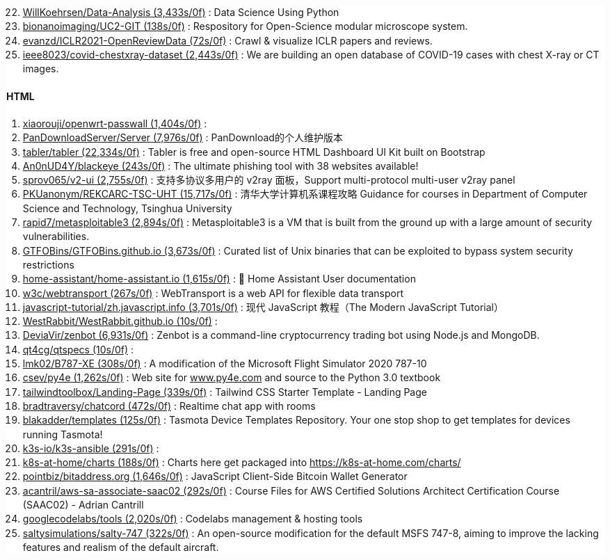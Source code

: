 22. [WillKoehrsen/Data-Analysis (3,433s/0f)](https://github.com/WillKoehrsen/Data-Analysis) : Data Science Using Python
23. [bionanoimaging/UC2-GIT (138s/0f)](https://github.com/bionanoimaging/UC2-GIT) : Respository for Open-Science modular microscope system.
24. [evanzd/ICLR2021-OpenReviewData (72s/0f)](https://github.com/evanzd/ICLR2021-OpenReviewData) : Crawl & visualize ICLR papers and reviews.
25. [ieee8023/covid-chestxray-dataset (2,443s/0f)](https://github.com/ieee8023/covid-chestxray-dataset) : We are building an open database of COVID-19 cases with chest X-ray or CT images.

#### HTML
1. [xiaorouji/openwrt-passwall (1,404s/0f)](https://github.com/xiaorouji/openwrt-passwall) : 
2. [PanDownloadServer/Server (7,976s/0f)](https://github.com/PanDownloadServer/Server) : PanDownload的个人维护版本
3. [tabler/tabler (22,334s/0f)](https://github.com/tabler/tabler) : Tabler is free and open-source HTML Dashboard UI Kit built on Bootstrap
4. [An0nUD4Y/blackeye (243s/0f)](https://github.com/An0nUD4Y/blackeye) : The ultimate phishing tool with 38 websites available!
5. [sprov065/v2-ui (2,755s/0f)](https://github.com/sprov065/v2-ui) : 支持多协议多用户的 v2ray 面板，Support multi-protocol multi-user v2ray panel
6. [PKUanonym/REKCARC-TSC-UHT (15,717s/0f)](https://github.com/PKUanonym/REKCARC-TSC-UHT) : 清华大学计算机系课程攻略 Guidance for courses in Department of Computer Science and Technology, Tsinghua University
7. [rapid7/metasploitable3 (2,894s/0f)](https://github.com/rapid7/metasploitable3) : Metasploitable3 is a VM that is built from the ground up with a large amount of security vulnerabilities.
8. [GTFOBins/GTFOBins.github.io (3,673s/0f)](https://github.com/GTFOBins/GTFOBins.github.io) : Curated list of Unix binaries that can be exploited to bypass system security restrictions
9. [home-assistant/home-assistant.io (1,615s/0f)](https://github.com/home-assistant/home-assistant.io) : 📘 Home Assistant User documentation
10. [w3c/webtransport (267s/0f)](https://github.com/w3c/webtransport) : WebTransport is a web API for flexible data transport
11. [javascript-tutorial/zh.javascript.info (3,701s/0f)](https://github.com/javascript-tutorial/zh.javascript.info) : 现代 JavaScript 教程（The Modern JavaScript Tutorial）
12. [WestRabbit/WestRabbit.github.io (10s/0f)](https://github.com/WestRabbit/WestRabbit.github.io) : 
13. [DeviaVir/zenbot (6,931s/0f)](https://github.com/DeviaVir/zenbot) : Zenbot is a command-line cryptocurrency trading bot using Node.js and MongoDB.
14. [qt4cg/qtspecs (10s/0f)](https://github.com/qt4cg/qtspecs) : 
15. [lmk02/B787-XE (308s/0f)](https://github.com/lmk02/B787-XE) : A modification of the Microsoft Flight Simulator 2020 787-10
16. [csev/py4e (1,262s/0f)](https://github.com/csev/py4e) : Web site for www.py4e.com and source to the Python 3.0 textbook
17. [tailwindtoolbox/Landing-Page (339s/0f)](https://github.com/tailwindtoolbox/Landing-Page) : Tailwind CSS Starter Template - Landing Page
18. [bradtraversy/chatcord (472s/0f)](https://github.com/bradtraversy/chatcord) : Realtime chat app with rooms
19. [blakadder/templates (125s/0f)](https://github.com/blakadder/templates) : Tasmota Device Templates Repository. Your one stop shop to get templates for devices running Tasmota!
20. [k3s-io/k3s-ansible (291s/0f)](https://github.com/k3s-io/k3s-ansible) : 
21. [k8s-at-home/charts (188s/0f)](https://github.com/k8s-at-home/charts) : Charts here get packaged into https://k8s-at-home.com/charts/
22. [pointbiz/bitaddress.org (1,646s/0f)](https://github.com/pointbiz/bitaddress.org) : JavaScript Client-Side Bitcoin Wallet Generator
23. [acantril/aws-sa-associate-saac02 (292s/0f)](https://github.com/acantril/aws-sa-associate-saac02) : Course Files for AWS Certified Solutions Architect Certification Course (SAAC02) - Adrian Cantrill
24. [googlecodelabs/tools (2,020s/0f)](https://github.com/googlecodelabs/tools) : Codelabs management & hosting tools
25. [saltysimulations/salty-747 (322s/0f)](https://github.com/saltysimulations/salty-747) : An open-source modification for the default MSFS 747-8, aiming to improve the lacking features and realism of the default aircraft.
